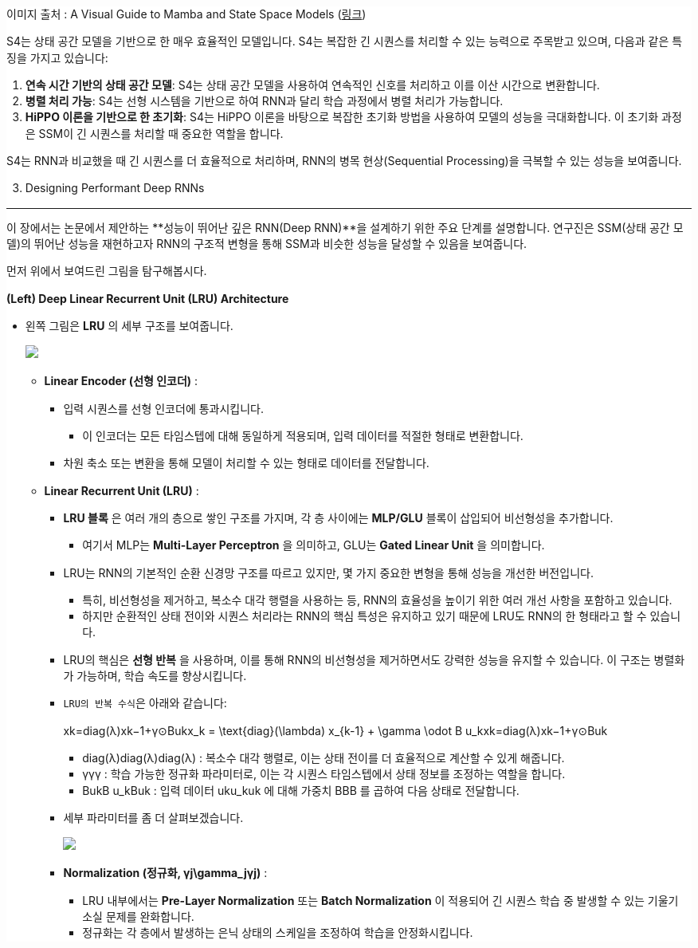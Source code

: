 이미지 출처 : A Visual Guide to Mamba and State Space Models ([링크](https://newsletter.maartengrootendorst.com/p/a-visual-guide-to-mamba-and-state?utm_campaign=post&utm_medium=web))

S4는 상태 공간 모델을 기반으로 한 매우 효율적인 모델입니다. S4는 복잡한 긴 시퀀스를 처리할 수 있는 능력으로 주목받고 있으며, 다음과 같은 특징을 가지고 있습니다:

1. **연속 시간 기반의 상태 공간 모델**: S4는 상태 공간 모델을 사용하여 연속적인 신호를 처리하고 이를 이산 시간으로 변환합니다.
2. **병렬 처리 가능**: S4는 선형 시스템을 기반으로 하여 RNN과 달리 학습 과정에서 병렬 처리가 가능합니다.
3. **HiPPO 이론을 기반으로 한 초기화**: S4는 HiPPO 이론을 바탕으로 복잡한 초기화 방법을 사용하여 모델의 성능을 극대화합니다. 이 초기화 과정은 SSM이 긴 시퀀스를 처리할 때 중요한 역할을 합니다.

S4는 RNN과 비교했을 때 긴 시퀀스를 더 효율적으로 처리하며, RNN의 병목 현상(Sequential Processing)을 극복할 수 있는 성능을 보여줍니다.

3. Designing Performant Deep RNNs
---------------------------------

이 장에서는 논문에서 제안하는 **성능이 뛰어난 깊은 RNN(Deep RNN)**을 설계하기 위한 주요 단계를 설명합니다. 연구진은 SSM(상태 공간 모델)의 뛰어난 성능을 재현하고자 RNN의 구조적 변형을 통해 SSM과 비슷한 성능을 달성할 수 있음을 보여줍니다.

먼저 위에서 보여드린 그림을 탐구해봅시다.

**(Left) Deep Linear Recurrent Unit (LRU) Architecture**

* 왼쪽 그림은 **LRU** 의 세부 구조를 보여줍니다.
  
  ![](https://velog.velcdn.com/images/euisuk-chung/post/4f43f825-9eee-466e-ab39-bf20d6f2c1c3/image.png)
  
  + **Linear Encoder (선형 인코더)** :
    
    - 입력 시퀀스를 선형 인코더에 통과시킵니다.
      
      * 이 인코더는 모든 타임스텝에 대해 동일하게 적용되며, 입력 데이터를 적절한 형태로 변환합니다.
    - 차원 축소 또는 변환을 통해 모델이 처리할 수 있는 형태로 데이터를 전달합니다.
  + **Linear Recurrent Unit (LRU)** :
    
    - **LRU 블록** 은 여러 개의 층으로 쌓인 구조를 가지며, 각 층 사이에는 **MLP/GLU** 블록이 삽입되어 비선형성을 추가합니다.
      
      * 여기서 MLP는 **Multi-Layer Perceptron** 을 의미하고, GLU는 **Gated Linear Unit** 을 의미합니다.
    - LRU는 RNN의 기본적인 순환 신경망 구조를 따르고 있지만, 몇 가지 중요한 변형을 통해 성능을 개선한 버전입니다.
      
      * 특히, 비선형성을 제거하고, 복소수 대각 행렬을 사용하는 등, RNN의 효율성을 높이기 위한 여러 개선 사항을 포함하고 있습니다.
      * 하지만 순환적인 상태 전이와 시퀀스 처리라는 RNN의 핵심 특성은 유지하고 있기 때문에 LRU도 RNN의 한 형태라고 할 수 있습니다.
    - LRU의 핵심은 **선형 반복** 을 사용하며, 이를 통해 RNN의 비선형성을 제거하면서도 강력한 성능을 유지할 수 있습니다. 이 구조는 병렬화가 가능하며, 학습 속도를 향상시킵니다.
    - `LRU의 반복 수식`은 아래와 같습니다:
      
      xk=diag(λ)xk−1+γ⊙Bukx\_k = \text{diag}(\lambda) x\_{k-1} + \gamma \odot B u\_kxk​=diag(λ)xk−1​+γ⊙Buk​
      * diag(λ)diag(λ)diag(λ) : 복소수 대각 행렬로, 이는 상태 전이를 더 효율적으로 계산할 수 있게 해줍니다.
      * γγγ : 학습 가능한 정규화 파라미터로, 이는 각 시퀀스 타임스텝에서 상태 정보를 조정하는 역할을 합니다.
      * BukB u\_kBuk​ : 입력 데이터 uku\_kuk​ 에 대해 가중치 BBB 를 곱하여 다음 상태로 전달합니다.
    - 세부 파라미터를 좀 더 살펴보겠습니다.  
      
      ![](https://velog.velcdn.com/images/euisuk-chung/post/025d3b8d-d6b4-4717-a05f-29883c545505/image.png)
    - **Normalization (정규화, γj\gamma\_jγj​)** :
      
      * LRU 내부에서는 **Pre-Layer Normalization** 또는 **Batch Normalization** 이 적용되어 긴 시퀀스 학습 중 발생할 수 있는 기울기 소실 문제를 완화합니다.
      * 정규화는 각 층에서 발생하는 은닉 상태의 스케일을 조정하여 학습을 안정화시킵니다.
        